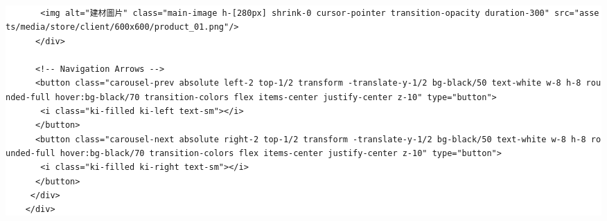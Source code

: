            <img alt="建材圖片" class="main-image h-[280px] shrink-0 cursor-pointer transition-opacity duration-300" src="assets/media/store/client/600x600/product_01.png"/>
          </div>

          <!-- Navigation Arrows -->
          <button class="carousel-prev absolute left-2 top-1/2 transform -translate-y-1/2 bg-black/50 text-white w-8 h-8 rounded-full hover:bg-black/70 transition-colors flex items-center justify-center z-10" type="button">
           <i class="ki-filled ki-left text-sm"></i>
          </button>
          <button class="carousel-next absolute right-2 top-1/2 transform -translate-y-1/2 bg-black/50 text-white w-8 h-8 rounded-full hover:bg-black/70 transition-colors flex items-center justify-center z-10" type="button">
           <i class="ki-filled ki-right text-sm"></i>
          </button>
         </div>
        </div>
